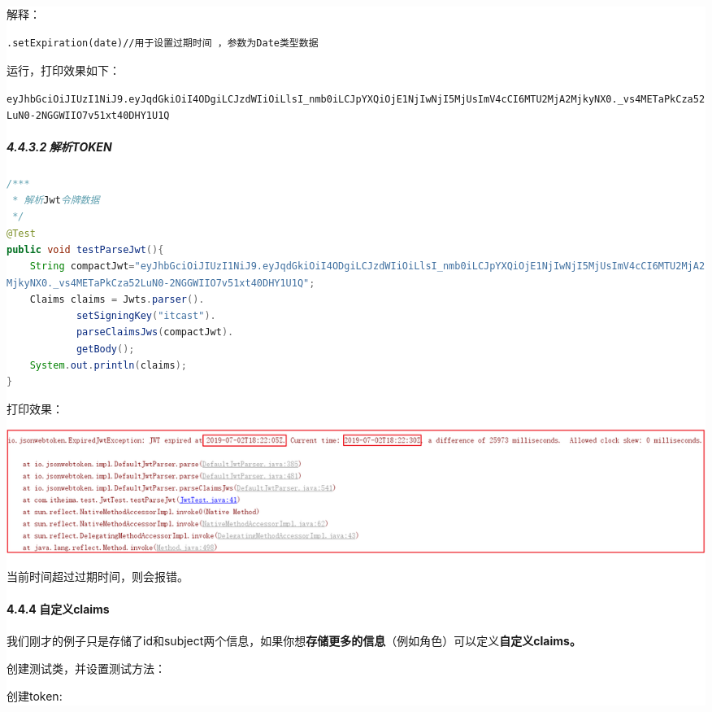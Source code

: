 解释：

```properties
.setExpiration(date)//用于设置过期时间 ，参数为Date类型数据
```

运行，打印效果如下：

```properties
eyJhbGciOiJIUzI1NiJ9.eyJqdGkiOiI4ODgiLCJzdWIiOiLlsI_nmb0iLCJpYXQiOjE1NjIwNjI5MjUsImV4cCI6MTU2MjA2MjkyNX0._vs4METaPkCza52LuN0-2NGGWIIO7v51xt40DHY1U1Q
```



##### 4.4.3.2 解析TOKEN

```java
/***
 * 解析Jwt令牌数据
 */
@Test
public void testParseJwt(){
    String compactJwt="eyJhbGciOiJIUzI1NiJ9.eyJqdGkiOiI4ODgiLCJzdWIiOiLlsI_nmb0iLCJpYXQiOjE1NjIwNjI5MjUsImV4cCI6MTU2MjA2MjkyNX0._vs4METaPkCza52LuN0-2NGGWIIO7v51xt40DHY1U1Q";
    Claims claims = Jwts.parser().
            setSigningKey("itcast").
            parseClaimsJws(compactJwt).
            getBody();
    System.out.println(claims);
}
```

打印效果：

![1562063075099](images\1562063075099.png)

当前时间超过过期时间，则会报错。



#### 4.4.4 自定义claims

我们刚才的例子只是存储了id和subject两个信息，如果你想**存储更多的信息**（例如角色）可以定义**自定义claims。**

创建测试类，并设置测试方法：

创建token:
